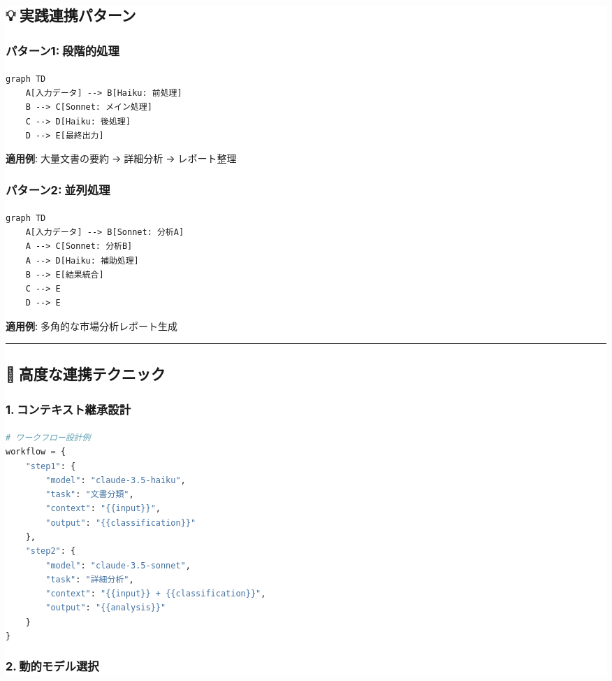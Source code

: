 
## 💡 実践連携パターン

### パターン1: 段階的処理
```mermaid
graph TD
    A[入力データ] --> B[Haiku: 前処理]
    B --> C[Sonnet: メイン処理]
    C --> D[Haiku: 後処理]
    D --> E[最終出力]
```

**適用例**: 大量文書の要約 → 詳細分析 → レポート整理

### パターン2: 並列処理
```mermaid
graph TD
    A[入力データ] --> B[Sonnet: 分析A]
    A --> C[Sonnet: 分析B]
    A --> D[Haiku: 補助処理]
    B --> E[結果統合]
    C --> E
    D --> E
```

**適用例**: 多角的な市場分析レポート生成

---

## 🎨 高度な連携テクニック

### 1. コンテキスト継承設計

```python
# ワークフロー設計例
workflow = {
    "step1": {
        "model": "claude-3.5-haiku",
        "task": "文書分類",
        "context": "{{input}}",
        "output": "{{classification}}"
    },
    "step2": {
        "model": "claude-3.5-sonnet", 
        "task": "詳細分析",
        "context": "{{input}} + {{classification}}",
        "output": "{{analysis}}"
    }
}
```

### 2. 動的モデル選択
